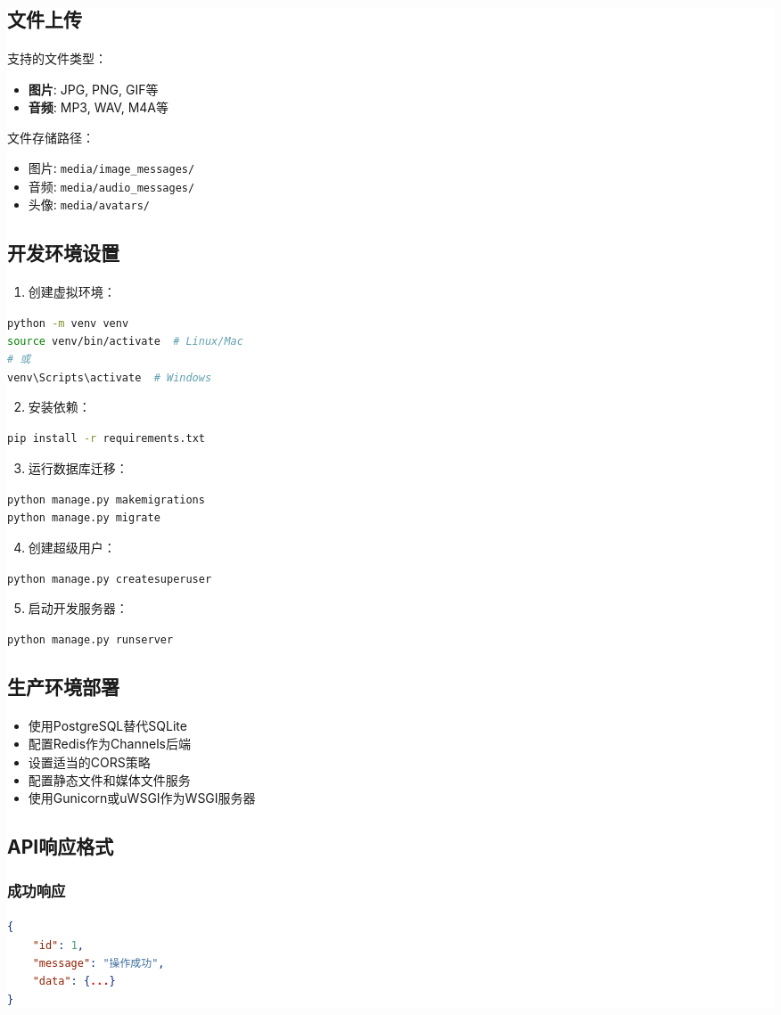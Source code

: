 ## 文件上传

支持的文件类型：
- **图片**: JPG, PNG, GIF等
- **音频**: MP3, WAV, M4A等

文件存储路径：
- 图片: `media/image_messages/`
- 音频: `media/audio_messages/`
- 头像: `media/avatars/`

## 开发环境设置

1. 创建虚拟环境：
```bash
python -m venv venv
source venv/bin/activate  # Linux/Mac
# 或
venv\Scripts\activate  # Windows
```

2. 安装依赖：
```bash
pip install -r requirements.txt
```

3. 运行数据库迁移：
```bash
python manage.py makemigrations
python manage.py migrate
```

4. 创建超级用户：
```bash
python manage.py createsuperuser
```

5. 启动开发服务器：
```bash
python manage.py runserver
```

## 生产环境部署

- 使用PostgreSQL替代SQLite
- 配置Redis作为Channels后端
- 设置适当的CORS策略
- 配置静态文件和媒体文件服务
- 使用Gunicorn或uWSGI作为WSGI服务器

## API响应格式

### 成功响应
```json
{
    "id": 1,
    "message": "操作成功",
    "data": {...}
}
```

